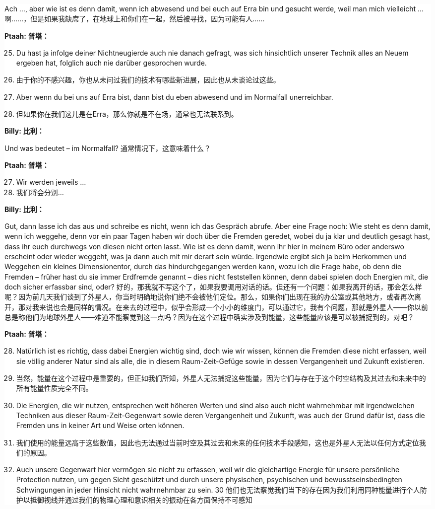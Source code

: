 Ach …, aber wie ist es denn damit, wenn ich abwesend und bei euch auf Erra bin und gesucht werde, weil man mich vielleicht …
啊……，但是如果我缺席了，在地球上和你们在一起，然后被寻找，因为可能有人……

**Ptaah:**
**普塔：**

25. Du hast ja infolge deiner Nichtneugierde auch nie danach gefragt, was sich hinsichtlich unserer Technik alles an Neuem ergeben hat, folglich auch nie darüber gesprochen wurde.
25. 由于你的不感兴趣，你也从未问过我们的技术有哪些新进展，因此也从未谈论过这些。

26. Aber wenn du bei uns auf Erra bist, dann bist du eben abwesend und im Normalfall unerreichbar.
26. 但如果你在我们这儿是在Erra，那么你就是不在场，通常也无法联系到。

**Billy:**
**比利：**

Und was bedeutet – im Normalfall?
通常情况下，这意味着什么？

**Ptaah:**
**普塔：**

27. Wir werden jeweils …
27. 我们将会分别…

**Billy:**
**比利：**

Gut, dann lasse ich das aus und schreibe es nicht, wenn ich das Gespräch abrufe. Aber eine Frage noch: Wie steht es denn damit, wenn ich weggehe, denn vor ein paar Tagen haben wir doch über die Fremden geredet, wobei du ja klar und deutlich gesagt hast, dass ihr euch durchwegs von diesen nicht orten lasst. Wie ist es denn damit, wenn ihr hier in meinem Büro oder anderswo erscheint oder wieder weggeht, was ja dann auch mit mir derart sein würde. Irgendwie ergibt sich ja beim Herkommen und Weggehen ein kleines Dimensionentor, durch das hindurchgegangen werden kann, wozu ich die Frage habe, ob denn die Fremden – früher hast du sie immer Erdfremde genannt – dies nicht feststellen können, denn dabei spielen doch Energien mit, die doch sicher erfassbar sind, oder?
好的，那我就不写这个了，如果我要调用对话的话。但还有一个问题：如果我离开的话，那会怎么样呢？因为前几天我们谈到了外星人，你当时明确地说你们绝不会被他们定位。那么，如果你们出现在我的办公室或其他地方，或者再次离开，那对我来说也会是同样的情况。在来去的过程中，似乎会形成一个小小的维度门，可以通过它，我有个问题，那就是外星人——你以前总是称他们为地球外星人——难道不能察觉到这一点吗？因为在这个过程中确实涉及到能量，这些能量应该是可以被捕捉到的，对吧？

**Ptaah:**
**普塔：**

28. Natürlich ist es richtig, dass dabei Energien wichtig sind, doch wie wir wissen, können die Fremden diese nicht erfassen, weil sie völlig anderer Natur sind als alle, die in diesem Raum-Zeit-Gefüge sowie in dessen Vergangenheit und Zukunft existieren.
28. 当然，能量在这个过程中是重要的，但正如我们所知，外星人无法捕捉这些能量，因为它们与存在于这个时空结构及其过去和未来中的所有能量性质完全不同。

29. Die Energien, die wir nutzen, entsprechen weit höheren Werten und sind also auch nicht wahrnehmbar mit irgendwelchen Techniken aus dieser Raum-Zeit-Gegenwart sowie deren Vergangenheit und Zukunft, was auch der Grund dafür ist, dass die Fremden uns in keiner Art und Weise orten können.
29. 我们使用的能量远高于这些数值，因此也无法通过当前时空及其过去和未来的任何技术手段感知，这也是外星人无法以任何方式定位我们的原因。

30. Auch unsere Gegenwart hier vermögen sie nicht zu erfassen, weil wir die gleichartige Energie für unsere persönliche Protection nutzen, um gegen Sicht geschützt und durch unsere physischen, psychischen und bewusstseinsbedingten Schwingungen in jeder Hinsicht nicht wahrnehmbar zu sein.
30 他们也无法察觉我们当下的存在因为我们利用同种能量进行个人防护以抵御视线并通过我们的物理心理和意识相关的振动在各方面保持不可感知
